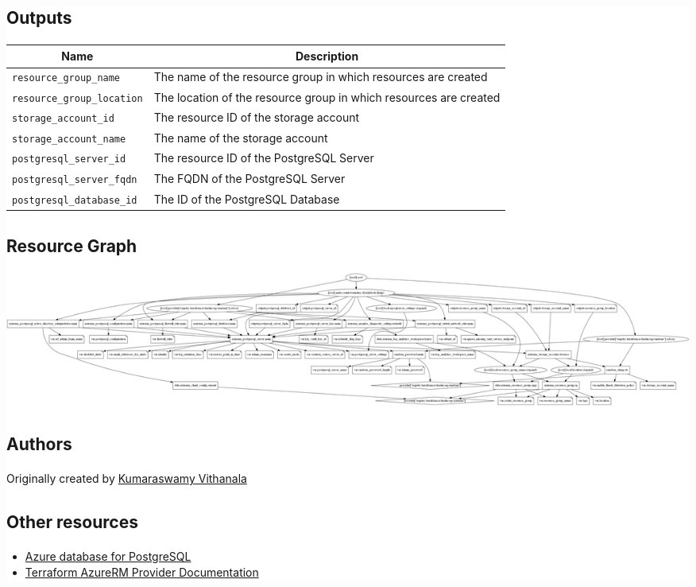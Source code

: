 ## Outputs

| Name | Description |
|--|--|
`resource_group_name`|The name of the resource group in which resources are created
`resource_group_location`|The location of the resource group in which resources are created
`storage_account_id`|The resource ID of the storage account
`storage_account_name`|The name of the storage account
`postgresql_server_id`|The resource ID of the PostgreSQL Server
`postgresql_server_fqdn`|The FQDN of the PostgreSQL Server
`postgresql_database_id`|The ID of the PostgreSQL Database

## Resource Graph

![Resource Graph](graph.png)

## Authors

Originally created by [Kumaraswamy Vithanala](mailto:kumarvna@gmail.com)

## Other resources

* [Azure database for PostgreSQL](https://docs.microsoft.com/en-us/azure/postgresql/)
* [Terraform AzureRM Provider Documentation](https://www.terraform.io/docs/providers/azurerm/index.html)
